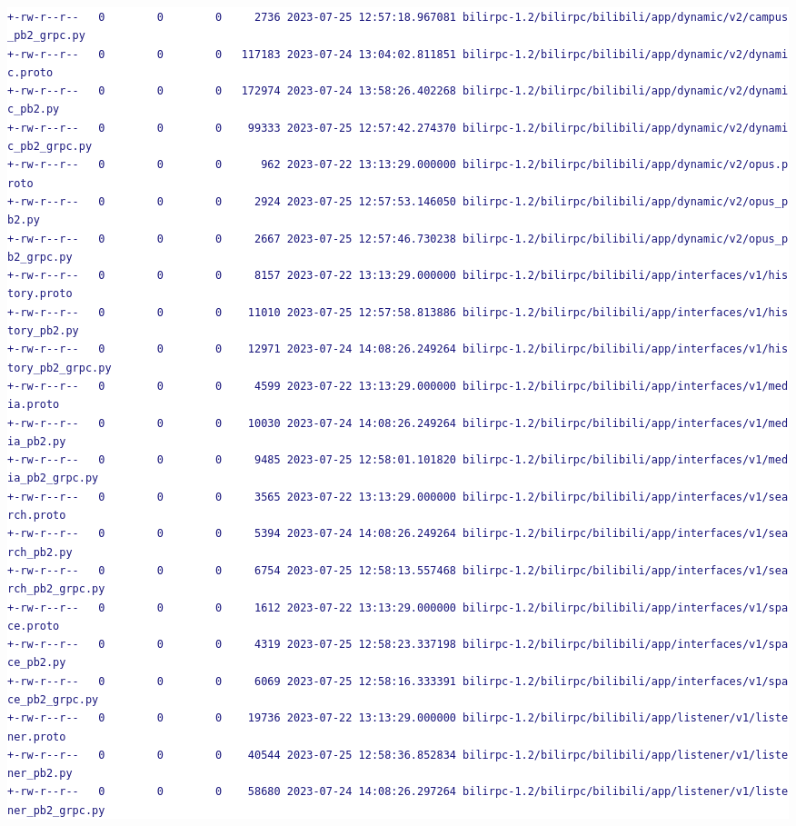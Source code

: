 ```diff
+-rw-r--r--   0        0        0     2736 2023-07-25 12:57:18.967081 bilirpc-1.2/bilirpc/bilibili/app/dynamic/v2/campus_pb2_grpc.py
+-rw-r--r--   0        0        0   117183 2023-07-24 13:04:02.811851 bilirpc-1.2/bilirpc/bilibili/app/dynamic/v2/dynamic.proto
+-rw-r--r--   0        0        0   172974 2023-07-24 13:58:26.402268 bilirpc-1.2/bilirpc/bilibili/app/dynamic/v2/dynamic_pb2.py
+-rw-r--r--   0        0        0    99333 2023-07-25 12:57:42.274370 bilirpc-1.2/bilirpc/bilibili/app/dynamic/v2/dynamic_pb2_grpc.py
+-rw-r--r--   0        0        0      962 2023-07-22 13:13:29.000000 bilirpc-1.2/bilirpc/bilibili/app/dynamic/v2/opus.proto
+-rw-r--r--   0        0        0     2924 2023-07-25 12:57:53.146050 bilirpc-1.2/bilirpc/bilibili/app/dynamic/v2/opus_pb2.py
+-rw-r--r--   0        0        0     2667 2023-07-25 12:57:46.730238 bilirpc-1.2/bilirpc/bilibili/app/dynamic/v2/opus_pb2_grpc.py
+-rw-r--r--   0        0        0     8157 2023-07-22 13:13:29.000000 bilirpc-1.2/bilirpc/bilibili/app/interfaces/v1/history.proto
+-rw-r--r--   0        0        0    11010 2023-07-25 12:57:58.813886 bilirpc-1.2/bilirpc/bilibili/app/interfaces/v1/history_pb2.py
+-rw-r--r--   0        0        0    12971 2023-07-24 14:08:26.249264 bilirpc-1.2/bilirpc/bilibili/app/interfaces/v1/history_pb2_grpc.py
+-rw-r--r--   0        0        0     4599 2023-07-22 13:13:29.000000 bilirpc-1.2/bilirpc/bilibili/app/interfaces/v1/media.proto
+-rw-r--r--   0        0        0    10030 2023-07-24 14:08:26.249264 bilirpc-1.2/bilirpc/bilibili/app/interfaces/v1/media_pb2.py
+-rw-r--r--   0        0        0     9485 2023-07-25 12:58:01.101820 bilirpc-1.2/bilirpc/bilibili/app/interfaces/v1/media_pb2_grpc.py
+-rw-r--r--   0        0        0     3565 2023-07-22 13:13:29.000000 bilirpc-1.2/bilirpc/bilibili/app/interfaces/v1/search.proto
+-rw-r--r--   0        0        0     5394 2023-07-24 14:08:26.249264 bilirpc-1.2/bilirpc/bilibili/app/interfaces/v1/search_pb2.py
+-rw-r--r--   0        0        0     6754 2023-07-25 12:58:13.557468 bilirpc-1.2/bilirpc/bilibili/app/interfaces/v1/search_pb2_grpc.py
+-rw-r--r--   0        0        0     1612 2023-07-22 13:13:29.000000 bilirpc-1.2/bilirpc/bilibili/app/interfaces/v1/space.proto
+-rw-r--r--   0        0        0     4319 2023-07-25 12:58:23.337198 bilirpc-1.2/bilirpc/bilibili/app/interfaces/v1/space_pb2.py
+-rw-r--r--   0        0        0     6069 2023-07-25 12:58:16.333391 bilirpc-1.2/bilirpc/bilibili/app/interfaces/v1/space_pb2_grpc.py
+-rw-r--r--   0        0        0    19736 2023-07-22 13:13:29.000000 bilirpc-1.2/bilirpc/bilibili/app/listener/v1/listener.proto
+-rw-r--r--   0        0        0    40544 2023-07-25 12:58:36.852834 bilirpc-1.2/bilirpc/bilibili/app/listener/v1/listener_pb2.py
+-rw-r--r--   0        0        0    58680 2023-07-24 14:08:26.297264 bilirpc-1.2/bilirpc/bilibili/app/listener/v1/listener_pb2_grpc.py
